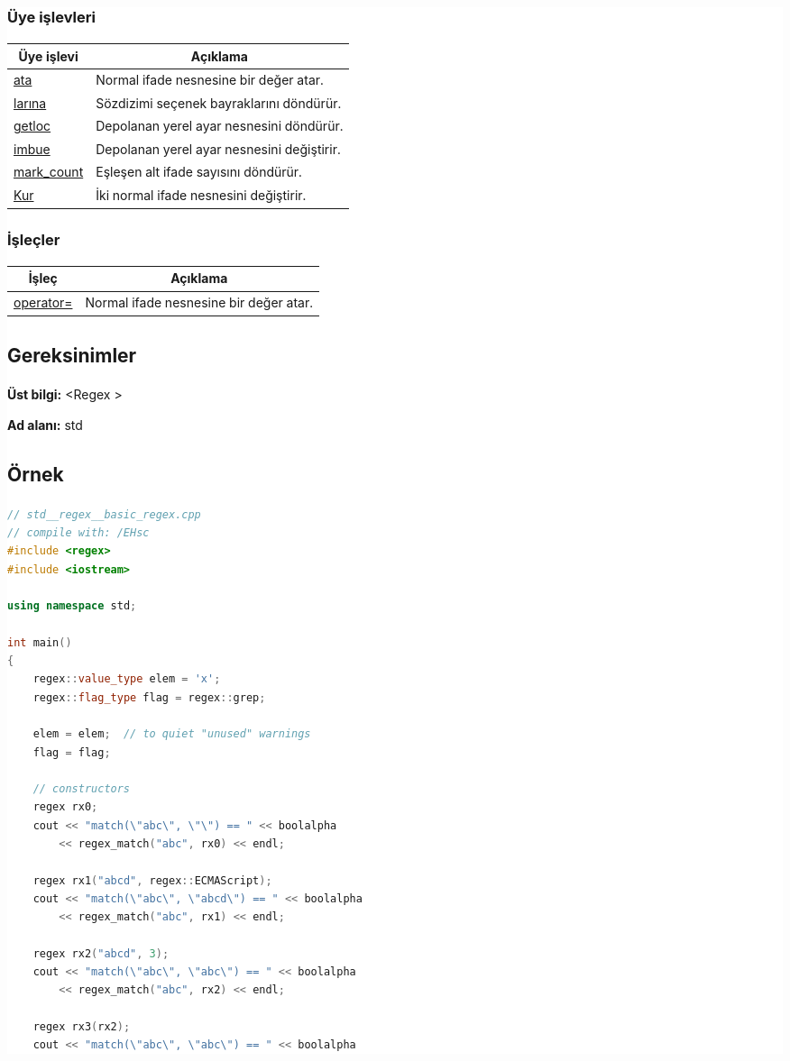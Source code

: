 ### <a name="member-functions"></a>Üye işlevleri

|Üye işlevi|Açıklama|
|-|-|
|[ata](#assign)|Normal ifade nesnesine bir değer atar.|
|[larına](#flags)|Sözdizimi seçenek bayraklarını döndürür.|
|[getloc](#getloc)|Depolanan yerel ayar nesnesini döndürür.|
|[imbue](#imbue)|Depolanan yerel ayar nesnesini değiştirir.|
|[mark_count](#mark_count)|Eşleşen alt ifade sayısını döndürür.|
|[Kur](#swap)|İki normal ifade nesnesini değiştirir.|

### <a name="operators"></a>İşleçler

|İşleç|Açıklama|
|-|-|
|[operator=](#op_eq)|Normal ifade nesnesine bir değer atar.|

## <a name="requirements"></a>Gereksinimler

**Üst bilgi:** \<Regex >

**Ad alanı:** std

## <a name="example"></a>Örnek

```cpp
// std__regex__basic_regex.cpp
// compile with: /EHsc
#include <regex>
#include <iostream>

using namespace std;

int main()
{
    regex::value_type elem = 'x';
    regex::flag_type flag = regex::grep;

    elem = elem;  // to quiet "unused" warnings
    flag = flag;

    // constructors
    regex rx0;
    cout << "match(\"abc\", \"\") == " << boolalpha
        << regex_match("abc", rx0) << endl;

    regex rx1("abcd", regex::ECMAScript);
    cout << "match(\"abc\", \"abcd\") == " << boolalpha
        << regex_match("abc", rx1) << endl;

    regex rx2("abcd", 3);
    cout << "match(\"abc\", \"abc\") == " << boolalpha
        << regex_match("abc", rx2) << endl;

    regex rx3(rx2);
    cout << "match(\"abc\", \"abc\") == " << boolalpha
```